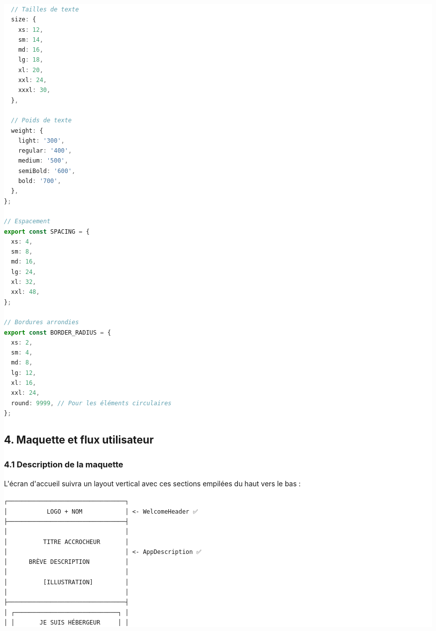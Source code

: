 ```typescript
  // Tailles de texte
  size: {
    xs: 12,
    sm: 14,
    md: 16,
    lg: 18,
    xl: 20,
    xxl: 24,
    xxxl: 30,
  },
  
  // Poids de texte
  weight: {
    light: '300',
    regular: '400',
    medium: '500',
    semiBold: '600',
    bold: '700',
  },
};

// Espacement
export const SPACING = {
  xs: 4,
  sm: 8,
  md: 16,
  lg: 24, 
  xl: 32,
  xxl: 48,
};

// Bordures arrondies
export const BORDER_RADIUS = {
  xs: 2,
  sm: 4,
  md: 8, 
  lg: 12,
  xl: 16,
  xxl: 24,
  round: 9999, // Pour les éléments circulaires
};
```

## 4. Maquette et flux utilisateur

### 4.1 Description de la maquette

L'écran d'accueil suivra un layout vertical avec ces sections empilées du haut vers le bas :

```
┌─────────────────────────────────┐
│           LOGO + NOM            │ <- WelcomeHeader ✅
├─────────────────────────────────┤
│                                 │
│          TITRE ACCROCHEUR       │
│                                 │ <- AppDescription ✅
│      BRÈVE DESCRIPTION          │
│                                 │
│          [ILLUSTRATION]         │
│                                 │
├─────────────────────────────────┤
│ ┌─────────────────────────────┐ │
│ │       JE SUIS HÉBERGEUR     │ │
```

  [UserType.HOST]: {
  [UserType.CLEANER]: {